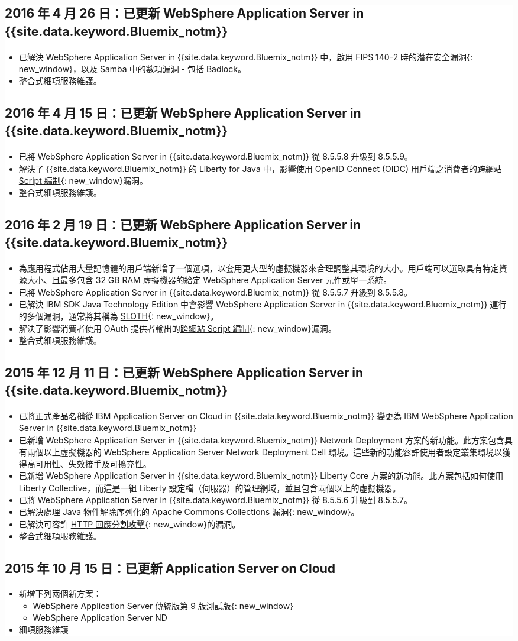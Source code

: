 ## 2016 年 4 月 26 日：已更新 WebSphere Application Server in {{site.data.keyword.Bluemix_notm}}

* 已解決 WebSphere Application Server in {{site.data.keyword.Bluemix_notm}} 中，啟用 FIPS 140-2 時的[潛在安全漏洞](http://www-01.ibm.com/support/docview.wss?uid=swg21982128){: new_window}，以及 Samba 中的數項漏洞 - 包括 Badlock。
* 整合式細項服務維護。

## 2016 年 4 月 15 日：已更新 WebSphere Application Server in {{site.data.keyword.Bluemix_notm}}

* 已將 WebSphere Application Server in {{site.data.keyword.Bluemix_notm}} 從 8.5.5.8 升級到 8.5.5.9。
* 解決了 {{site.data.keyword.Bluemix_notm}} 的 Liberty for Java 中，影響使用 OpenID Connect (OIDC) 用戶端之消費者的[跨網站 Script 編制](http://www-01.ibm.com/support/docview.wss?uid=swg21981221){: new_window}漏洞。
* 整合式細項服務維護。

## 2016 年 2 月 19 日：已更新 WebSphere Application Server in {{site.data.keyword.Bluemix_notm}}
* 為應用程式佔用大量記憶體的用戶端新增了一個選項，以套用更大型的虛擬機器來合理調整其環境的大小。用戶端可以選取具有特定資源大小、且最多包含 32 GB RAM 虛擬機器的給定 WebSphere Application Server 元件或單一系統。
* 已將 WebSphere Application Server in {{site.data.keyword.Bluemix_notm}} 從 8.5.5.7 升級到 8.5.5.8。
* 已解決 IBM SDK Java Technology Edition 中會影響 WebSphere Application Server in {{site.data.keyword.Bluemix_notm}} 運行的多個漏洞，通常將其稱為 [SLOTH](http://www-01.ibm.com/support/docview.wss?uid=swg21977244){: new_window}。
* 解決了影響消費者使用 OAuth 提供者輸出的[跨網站 Script 編制](http://www-01.ibm.com/support/docview.wss?uid=swg21976337){: new_window}漏洞。
* 整合式細項服務維護。

## 2015 年 12 月 11 日：已更新 WebSphere Application Server in {{site.data.keyword.Bluemix_notm}}
* 已將正式產品名稱從 IBM Application Server on Cloud in {{site.data.keyword.Bluemix_notm}} 變更為 IBM WebSphere Application Server in {{site.data.keyword.Bluemix_notm}}
* 已新增 WebSphere Application Server in {{site.data.keyword.Bluemix_notm}} Network Deployment 方案的新功能。此方案包含具有兩個以上虛擬機器的 WebSphere Application Server Network Deployment Cell 環境。這些新的功能容許使用者設定叢集環境以獲得高可用性、失效接手及可擴充性。
* 已新增 WebSphere Application Server in {{site.data.keyword.Bluemix_notm}} Liberty Core 方案的新功能。此方案包括如何使用 Liberty Collective，而這是一組 Liberty 設定檔（伺服器）的管理網域，並且包含兩個以上的虛擬機器。
* 已將 WebSphere Application Server in {{site.data.keyword.Bluemix_notm}} 從 8.5.5.6 升級到 8.5.5.7。
* 已解決處理 Java 物件解除序列化的 [Apache Commons Collections 漏洞](https://www.us-cert.gov/ncas/current-activity/2015/11/13/Apache-Commons-Collections-Java-Library-Vulnerability){: new_window}。
* 已解決可容許 [HTTP 回應分割攻擊](http://www-01.ibm.com/support/docview.wss?uid=swg21972254){: new_window}的漏洞。
* 整合式細項服務維護。

## 2015 年 10 月 15 日：已更新 Application Server on Cloud
* 新增下列兩個新方案：
  * [WebSphere Application Server 傳統版第 9 版測試版](https://www-01.ibm.com/marketing/iwm/iwmdocs/web/cc/earlyprograms/websphere.shtml){: new_window}
  * WebSphere Application Server ND
* 細項服務維護
